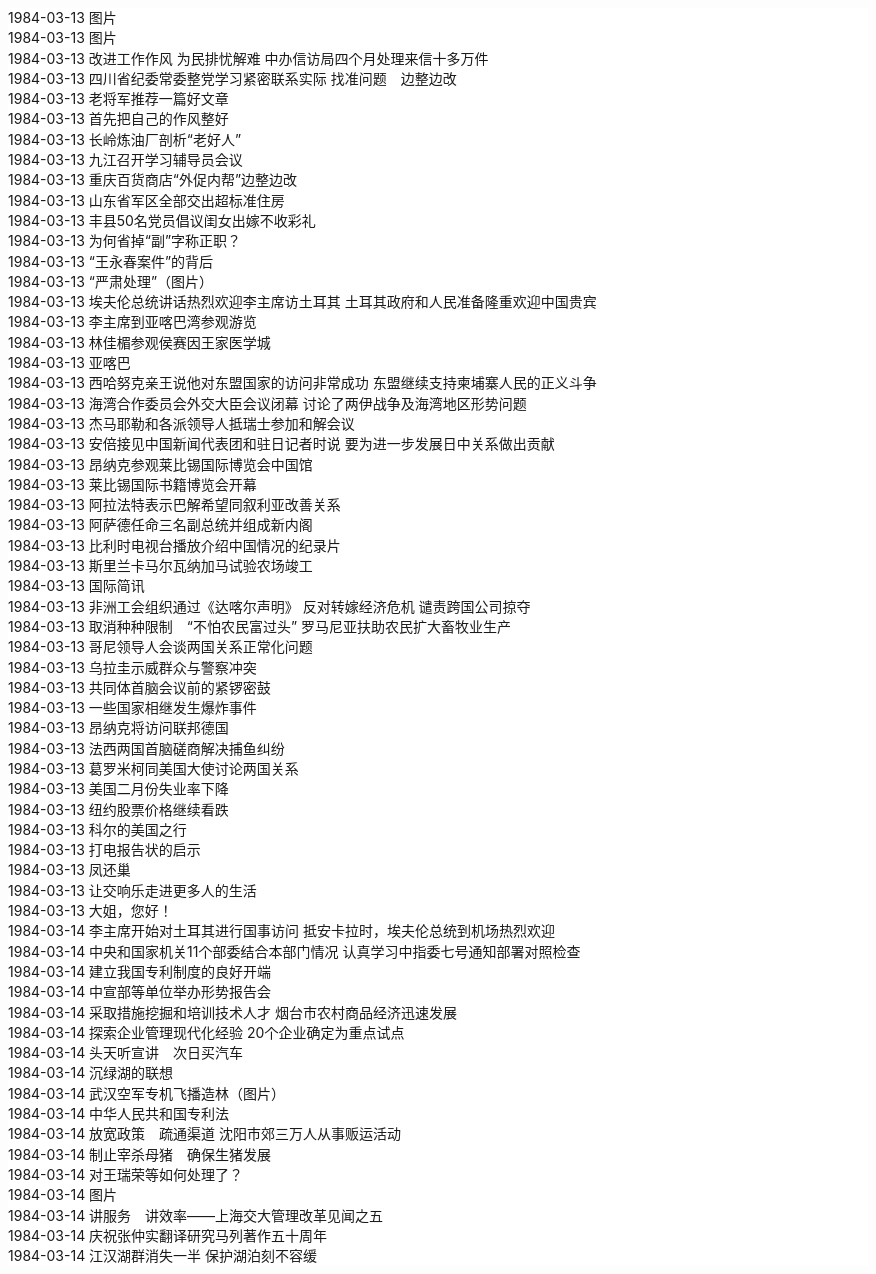 1984-03-13 图片  
1984-03-13 图片  
1984-03-13 改进工作作风  为民排忧解难  中办信访局四个月处理来信十多万件  
1984-03-13 四川省纪委常委整党学习紧密联系实际  找准问题　边整边改  
1984-03-13 老将军推荐一篇好文章  
1984-03-13 首先把自己的作风整好  
1984-03-13 长岭炼油厂剖析“老好人”  
1984-03-13 九江召开学习辅导员会议  
1984-03-13 重庆百货商店“外促内帮”边整边改  
1984-03-13 山东省军区全部交出超标准住房  
1984-03-13 丰县50名党员倡议闺女出嫁不收彩礼  
1984-03-13 为何省掉“副”字称正职？  
1984-03-13 “王永春案件”的背后  
1984-03-13 “严肃处理”（图片）  
1984-03-13 埃夫伦总统讲话热烈欢迎李主席访土耳其  土耳其政府和人民准备隆重欢迎中国贵宾  
1984-03-13 李主席到亚喀巴湾参观游览  
1984-03-13 林佳楣参观侯赛因王家医学城  
1984-03-13 亚喀巴  
1984-03-13 西哈努克亲王说他对东盟国家的访问非常成功  东盟继续支持柬埔寨人民的正义斗争  
1984-03-13 海湾合作委员会外交大臣会议闭幕  讨论了两伊战争及海湾地区形势问题  
1984-03-13 杰马耶勒和各派领导人抵瑞士参加和解会议  
1984-03-13 安倍接见中国新闻代表团和驻日记者时说  要为进一步发展日中关系做出贡献  
1984-03-13 昂纳克参观莱比锡国际博览会中国馆  
1984-03-13 莱比锡国际书籍博览会开幕  
1984-03-13 阿拉法特表示巴解希望同叙利亚改善关系  
1984-03-13 阿萨德任命三名副总统并组成新内阁  
1984-03-13 比利时电视台播放介绍中国情况的纪录片  
1984-03-13 斯里兰卡马尔瓦纳加马试验农场竣工  
1984-03-13 国际简讯  
1984-03-13 非洲工会组织通过《达喀尔声明》  反对转嫁经济危机  谴责跨国公司掠夺  
1984-03-13 取消种种限制　“不怕农民富过头”  罗马尼亚扶助农民扩大畜牧业生产  
1984-03-13 哥尼领导人会谈两国关系正常化问题  
1984-03-13 乌拉圭示威群众与警察冲突  
1984-03-13 共同体首脑会议前的紧锣密鼓  
1984-03-13 一些国家相继发生爆炸事件  
1984-03-13 昂纳克将访问联邦德国  
1984-03-13 法西两国首脑磋商解决捕鱼纠纷  
1984-03-13 葛罗米柯同美国大使讨论两国关系  
1984-03-13 美国二月份失业率下降  
1984-03-13 纽约股票价格继续看跌  
1984-03-13 科尔的美国之行  
1984-03-13 打电报告状的启示  
1984-03-13 凤还巢  
1984-03-13 让交响乐走进更多人的生活  
1984-03-13 大姐，您好！  
1984-03-14 李主席开始对土耳其进行国事访问  抵安卡拉时，埃夫伦总统到机场热烈欢迎  
1984-03-14 中央和国家机关11个部委结合本部门情况  认真学习中指委七号通知部署对照检查  
1984-03-14 建立我国专利制度的良好开端  
1984-03-14 中宣部等单位举办形势报告会  
1984-03-14 采取措施挖掘和培训技术人才  烟台市农村商品经济迅速发展  
1984-03-14 探索企业管理现代化经验  20个企业确定为重点试点  
1984-03-14 头天听宣讲　次日买汽车  
1984-03-14 沉绿湖的联想  
1984-03-14 武汉空军专机飞播造林（图片）  
1984-03-14 中华人民共和国专利法  
1984-03-14 放宽政策　疏通渠道  沈阳市郊三万人从事贩运活动  
1984-03-14 制止宰杀母猪　确保生猪发展  
1984-03-14 对王瑞荣等如何处理了？  
1984-03-14 图片  
1984-03-14 讲服务　讲效率——上海交大管理改革见闻之五  
1984-03-14 庆祝张仲实翻译研究马列著作五十周年  
1984-03-14 江汉湖群消失一半  保护湖泊刻不容缓  
